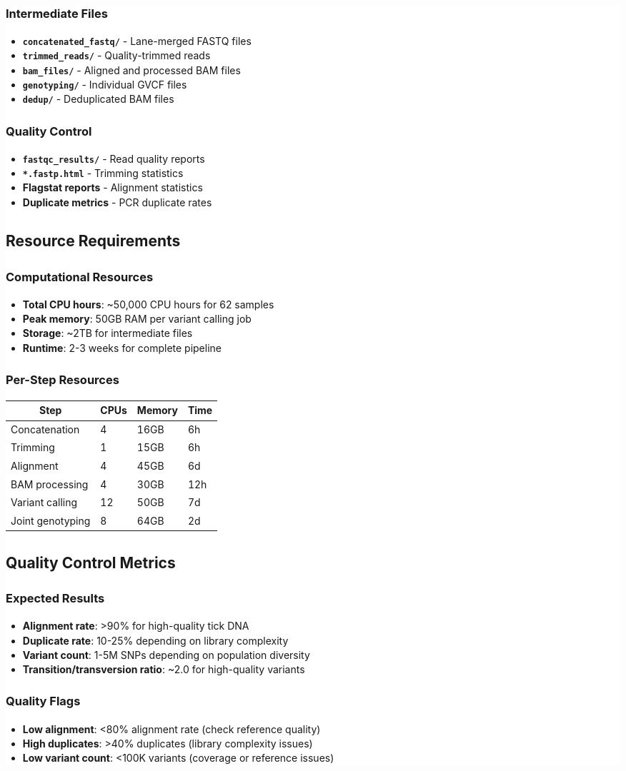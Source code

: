 ### Intermediate Files
- **`concatenated_fastq/`** - Lane-merged FASTQ files
- **`trimmed_reads/`** - Quality-trimmed reads
- **`bam_files/`** - Aligned and processed BAM files  
- **`genotyping/`** - Individual GVCF files
- **`dedup/`** - Deduplicated BAM files

### Quality Control
- **`fastqc_results/`** - Read quality reports
- **`*.fastp.html`** - Trimming statistics
- **Flagstat reports** - Alignment statistics
- **Duplicate metrics** - PCR duplicate rates

## Resource Requirements

### Computational Resources
- **Total CPU hours**: ~50,000 CPU hours for 62 samples
- **Peak memory**: 50GB RAM per variant calling job
- **Storage**: ~2TB for intermediate files
- **Runtime**: 2-3 weeks for complete pipeline

### Per-Step Resources
| Step | CPUs | Memory | Time | 
|------|------|---------|------|
| Concatenation | 4 | 16GB | 6h |
| Trimming | 1 | 15GB | 6h |
| Alignment | 4 | 45GB | 6d |
| BAM processing | 4 | 30GB | 12h |
| Variant calling | 12 | 50GB | 7d |
| Joint genotyping | 8 | 64GB | 2d |

## Quality Control Metrics

### Expected Results
- **Alignment rate**: >90% for high-quality tick DNA
- **Duplicate rate**: 10-25% depending on library complexity
- **Variant count**: 1-5M SNPs depending on population diversity
- **Transition/transversion ratio**: ~2.0 for high-quality variants

### Quality Flags
- **Low alignment**: <80% alignment rate (check reference quality)
- **High duplicates**: >40% duplicates (library complexity issues)
- **Low variant count**: <100K variants (coverage or reference issues)
